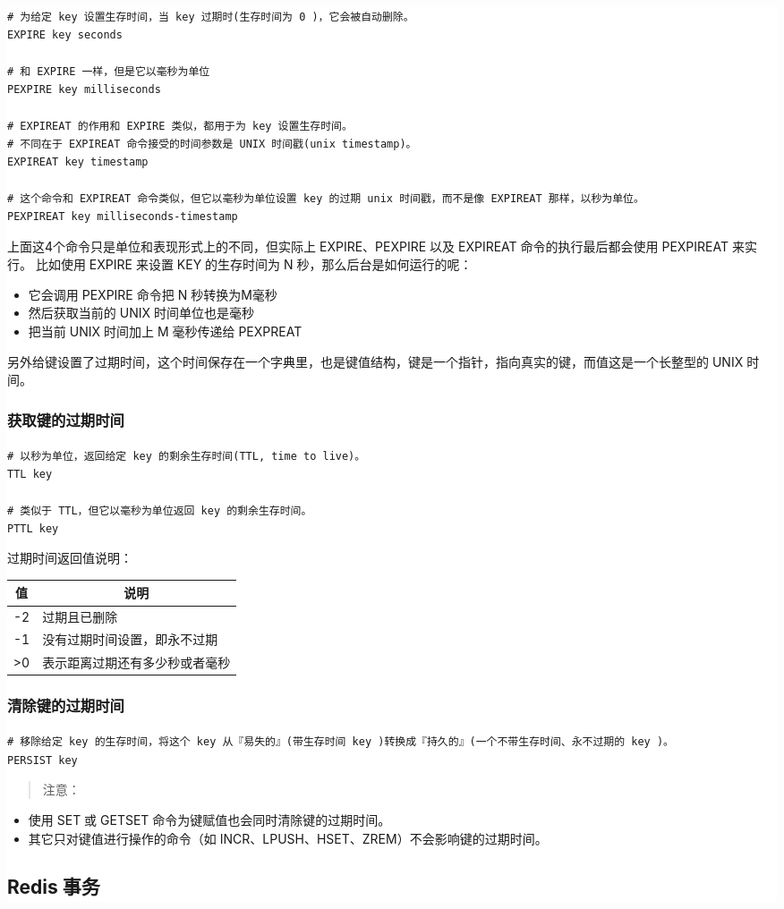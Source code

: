 ```shell
# 为给定 key 设置生存时间，当 key 过期时(生存时间为 0 )，它会被自动删除。
EXPIRE key seconds

# 和 EXPIRE 一样，但是它以毫秒为单位
PEXPIRE key milliseconds

# EXPIREAT 的作用和 EXPIRE 类似，都用于为 key 设置生存时间。
# 不同在于 EXPIREAT 命令接受的时间参数是 UNIX 时间戳(unix timestamp)。
EXPIREAT key timestamp

# 这个命令和 EXPIREAT 命令类似，但它以毫秒为单位设置 key 的过期 unix 时间戳，而不是像 EXPIREAT 那样，以秒为单位。
PEXPIREAT key milliseconds-timestamp
```

上面这4个命令只是单位和表现形式上的不同，但实际上 EXPIRE、PEXPIRE 以及 EXPIREAT 命令的执行最后都会使用 PEXPIREAT 来实行。
比如使用 EXPIRE 来设置 KEY 的生存时间为 N 秒，那么后台是如何运行的呢：

- 它会调用 PEXPIRE 命令把 N 秒转换为M毫秒
- 然后获取当前的 UNIX 时间单位也是毫秒
- 把当前 UNIX 时间加上 M 毫秒传递给 PEXPREAT

另外给键设置了过期时间，这个时间保存在一个字典里，也是键值结构，键是一个指针，指向真实的键，而值这是一个长整型的 UNIX 时间。

### 获取键的过期时间

```shell
# 以秒为单位，返回给定 key 的剩余生存时间(TTL, time to live)。
TTL key

# 类似于 TTL，但它以毫秒为单位返回 key 的剩余生存时间。
PTTL key
```

过期时间返回值说明：

| 值 | 说明 |
| -- | -- |
| -2 | 过期且已删除 |
| -1 | 没有过期时间设置，即永不过期 |
| >0 | 表示距离过期还有多少秒或者毫秒 |

### 清除键的过期时间

```shell
# 移除给定 key 的生存时间，将这个 key 从『易失的』(带生存时间 key )转换成『持久的』(一个不带生存时间、永不过期的 key )。
PERSIST key
```

> 注意：
- 使用 SET 或 GETSET 命令为键赋值也会同时清除键的过期时间。
- 其它只对键值进行操作的命令（如 INCR、LPUSH、HSET、ZREM）不会影响键的过期时间。

## Redis 事务
